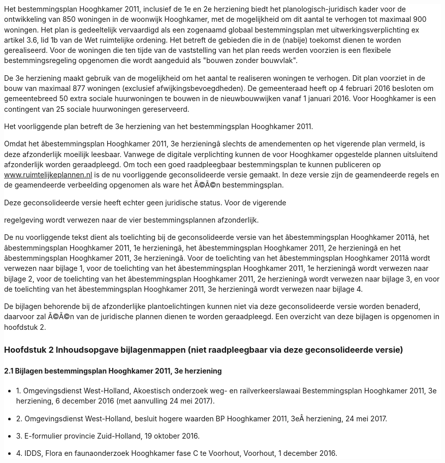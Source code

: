 Het bestemmingsplan Hooghkamer 2011, inclusief de 1e en 2e herziening biedt het planologisch\-juridisch kader voor de ontwikkeling van 850 woningen in de woonwijk Hooghkamer, met de mogelijkheid om dit aantal te verhogen tot maximaal 900 woningen. Het plan is gedeeltelijk vervaardigd als een zogenaamd globaal bestemmingsplan met uitwerkingsverplichting ex artikel 3\.6, lid 1b van de Wet ruimtelijke ordening. Het betreft de gebieden die in de (nabije) toekomst dienen te worden gerealiseerd. Voor de woningen die ten tijde van de vaststelling van het plan reeds werden voorzien is een flexibele bestemmingsregeling opgenomen die wordt aangeduid als "bouwen zonder bouwvlak".

De 3e herziening maakt gebruik van de mogelijkheid om het aantal te realiseren woningen te verhogen. Dit plan voorziet in de bouw van maximaal 877 woningen (exclusief afwijkingsbevoegdheden). De gemeenteraad heeft op 4 februari 2016 besloten om gemeentebreed 50 extra sociale huurwoningen te bouwen in de nieuwbouwwijken vanaf 1 januari 2016\. Voor Hooghkamer is een contingent van 25 sociale huurwoningen gereserveerd.

Het voorliggende plan betreft de 3e herziening van het bestemmingsplan Hooghkamer 2011\.

Omdat het âbestemmingsplan Hooghkamer 2011, 3e herzieningâ slechts de amendementen op het vigerende plan vermeld, is deze afzonderlijk moeilijk leesbaar. Vanwege de digitale verplichting kunnen de voor Hooghkamer opgestelde plannen uitsluitend afzonderlijk worden geraadpleegd. Om toch een goed raadpleegbaar bestemmingsplan te kunnen publiceren op www.ruimtelijkeplannen.nl is de nu voorliggende geconsolideerde versie gemaakt. In deze versie zijn de geamendeerde regels en de geamendeerde verbeelding opgenomen als ware het Ã©Ã©n bestemmingsplan.

Deze geconsolideerde versie heeft echter geen juridische status. Voor de vigerende

regelgeving wordt verwezen naar de vier bestemmingsplannen afzonderlijk.

De nu voorliggende tekst dient als toelichting bij de geconsolideerde versie van het âbestemmingsplan Hooghkamer 2011â, het âbestemmingsplan Hooghkamer 2011, 1e herzieningâ, het âbestemmingsplan Hooghkamer 2011, 2e herzieningâ en het âbestemmingsplan Hooghkamer 2011, 3e herzieningâ. Voor de toelichting van het âbestemmingsplan Hooghkamer 2011â wordt verwezen naar bijlage 1, voor de toelichting van het âbestemmingsplan Hooghkamer 2011, 1e herzieningâ wordt verwezen naar bijlage 2, voor de toelichting van het âbestemmingsplan Hooghkamer 2011, 2e herzieningâ wordt verwezen naar bijlage 3, en voor de toelichting van het âbestemmingsplan Hooghkamer 2011, 3e herzieningâ wordt verwezen naar bijlage 4\.

De bijlagen behorende bij de afzonderlijke plantoelichtingen kunnen niet via deze geconsolideerde versie worden benaderd, daarvoor zal Ã©Ã©n van de juridische plannen dienen te worden geraadpleegd. Een overzicht van deze bijlagen is opgenomen in hoofdstuk 2\.

### Hoofdstuk 2 Inhoudsopgave bijlagenmappen (niet raadpleegbaar via deze geconsolideerde versie)

#### 2\.1 Bijlagen bestemmingsplan Hooghkamer 2011, 3e herziening

* 1\.  Omgevingsdienst West\-Holland, Akoestisch onderzoek weg\- en railverkeerslawaai Bestemmingsplan Hooghkamer 2011, 3e herziening, 6 december 2016 (met aanvulling 24 mei 2017\).

* 2\. Omgevingsdienst West\-Holland, besluit hogere waarden BP Hooghkamer 2011, 3eÂ herziening, 24 mei 2017\.

* 3\. E\-formulier provincie Zuid\-Holland, 19 oktober 2016\.

* 4\. IDDS, Flora en faunaonderzoek Hooghkamer fase C te Voorhout, Voorhout, 1 december 2016\.
